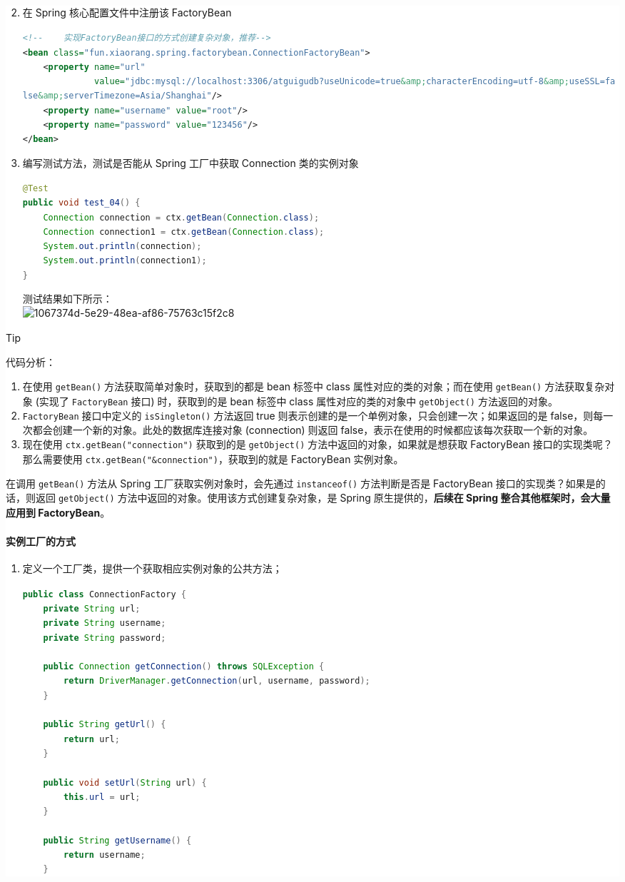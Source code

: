 2. 在 Spring 核心配置文件中注册该 FactoryBean

   ```xml
   <!--    实现FactoryBean接口的方式创建复杂对象，推荐-->
   <bean class="fun.xiaorang.spring.factorybean.ConnectionFactoryBean">
       <property name="url"
                 value="jdbc:mysql://localhost:3306/atguigudb?useUnicode=true&amp;characterEncoding=utf-8&amp;useSSL=false&amp;serverTimezone=Asia/Shanghai"/>
       <property name="username" value="root"/>
       <property name="password" value="123456"/>
   </bean>
   ```

3. 编写测试方法，测试是否能从 Spring 工厂中获取 Connection 类的实例对象

   ```java
   @Test
   public void test_04() {
       Connection connection = ctx.getBean(Connection.class);
       Connection connection1 = ctx.getBean(Connection.class);
       System.out.println(connection);
       System.out.println(connection1);
   }
   ```

   测试结果如下所示：<br />![1067374d-5e29-48ea-af86-75763c15f2c8](https://fastly.jsdelivr.net/gh/xihuanxiaorang/img/202307251708288.png)

> [!TIP]
>
> 代码分析：
>
> 1. 在使用 `getBean()` 方法获取简单对象时，获取到的都是 bean 标签中 class 属性对应的类的对象；而在使用 `getBean()` 方法获取复杂对象 (实现了 `FactoryBean` 接口) 时，获取到的是 bean 标签中 class 属性对应的类的对象中 `getObject()` 方法返回的对象。
> 2. `FactoryBean` 接口中定义的 `isSingleton()` 方法返回 true 则表示创建的是一个单例对象，只会创建一次；如果返回的是 false，则每一次都会创建一个新的对象。此处的数据库连接对象 (connection) 则返回 false，表示在使用的时候都应该每次获取一个新的对象。
> 3. 现在使用 `ctx.getBean("connection")` 获取到的是 `getObject()` 方法中返回的对象，如果就是想获取 FactoryBean 接口的实现类呢？那么需要使用 `ctx.getBean("&connection")`，获取到的就是 FactoryBean 实例对象。
>
> 在调用 `getBean()` 方法从 Spring 工厂获取实例对象时，会先通过 `instanceof()` 方法判断是否是 FactoryBean 接口的实现类？如果是的话，则返回 `getObject()` 方法中返回的对象。使用该方式创建复杂对象，是 Spring 原生提供的，**后续在 Spring 整合其他框架时，会大量应用到 FactoryBean**。

#### 实例工厂的方式

1. 定义一个工厂类，提供一个获取相应实例对象的公共方法；

   ```java
   public class ConnectionFactory {
       private String url;
       private String username;
       private String password;
   
       public Connection getConnection() throws SQLException {
           return DriverManager.getConnection(url, username, password);
       }
   
       public String getUrl() {
           return url;
       }
   
       public void setUrl(String url) {
           this.url = url;
       }
   
       public String getUsername() {
           return username;
       }
   
   ```